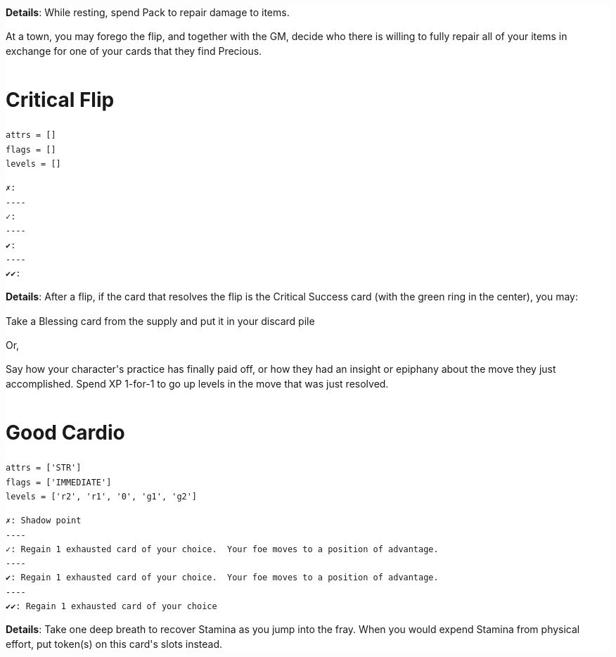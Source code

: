 **Details**: While resting, spend Pack to repair damage to items.

At a town, you may forego the flip, and together with the GM, decide who there is willing to fully repair all of your items in exchange for one of your cards that they find Precious.
    


# Critical Flip
```python3
attrs = []
flags = []
levels = []
```

    ✗: 
    ----
    ✓: 
    ----
    ✔: 
    ----
    ✔✔: 

**Details**: After a flip, if the card that resolves the flip is the Critical Success card (with the green ring in the center), you may:

Take a Blessing card from the supply and put it in your discard pile

Or,

Say how your character's practice has finally paid off, or how they had an insight or epiphany about the move they just accomplished. Spend XP 1-for-1 to go up levels in the move that was just resolved.
    


# Good Cardio
```python3
attrs = ['STR']
flags = ['IMMEDIATE']
levels = ['r2', 'r1', '0', 'g1', 'g2']
```

    ✗: Shadow point
    ----
    ✓: Regain 1 exhausted card of your choice.  Your foe moves to a position of advantage.
    ----
    ✔: Regain 1 exhausted card of your choice.  Your foe moves to a position of advantage.
    ----
    ✔✔: Regain 1 exhausted card of your choice

**Details**: Take one deep breath to recover Stamina as you jump into the fray.
When you would expend Stamina from physical effort, put token(s) on this card's slots instead.
    


